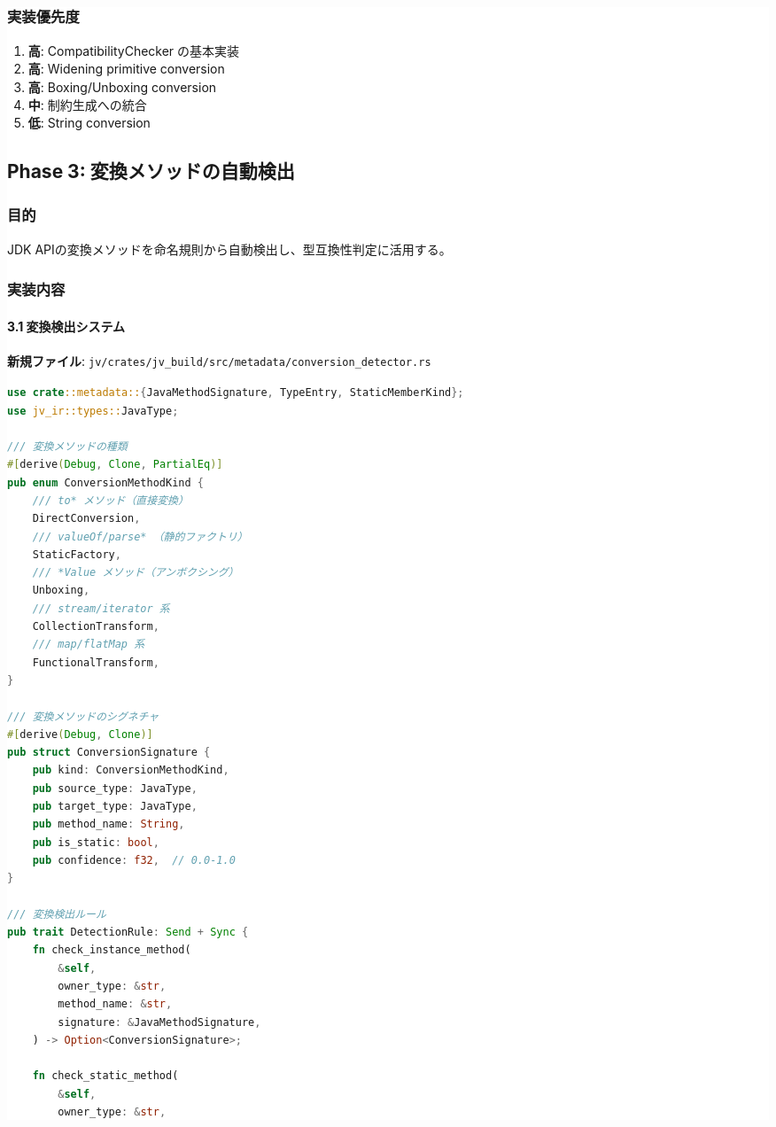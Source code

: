 ```rust
```

### 実装優先度

1. **高**: CompatibilityChecker の基本実装
2. **高**: Widening primitive conversion
3. **高**: Boxing/Unboxing conversion
4. **中**: 制約生成への統合
5. **低**: String conversion

## Phase 3: 変換メソッドの自動検出

### 目的

JDK APIの変換メソッドを命名規則から自動検出し、型互換性判定に活用する。

### 実装内容

#### 3.1 変換検出システム

**新規ファイル**: `jv/crates/jv_build/src/metadata/conversion_detector.rs`

```rust
use crate::metadata::{JavaMethodSignature, TypeEntry, StaticMemberKind};
use jv_ir::types::JavaType;

/// 変換メソッドの種類
#[derive(Debug, Clone, PartialEq)]
pub enum ConversionMethodKind {
    /// to* メソッド（直接変換）
    DirectConversion,
    /// valueOf/parse* （静的ファクトリ）
    StaticFactory,
    /// *Value メソッド（アンボクシング）
    Unboxing,
    /// stream/iterator 系
    CollectionTransform,
    /// map/flatMap 系
    FunctionalTransform,
}

/// 変換メソッドのシグネチャ
#[derive(Debug, Clone)]
pub struct ConversionSignature {
    pub kind: ConversionMethodKind,
    pub source_type: JavaType,
    pub target_type: JavaType,
    pub method_name: String,
    pub is_static: bool,
    pub confidence: f32,  // 0.0-1.0
}

/// 変換検出ルール
pub trait DetectionRule: Send + Sync {
    fn check_instance_method(
        &self,
        owner_type: &str,
        method_name: &str,
        signature: &JavaMethodSignature,
    ) -> Option<ConversionSignature>;

    fn check_static_method(
        &self,
        owner_type: &str,
```